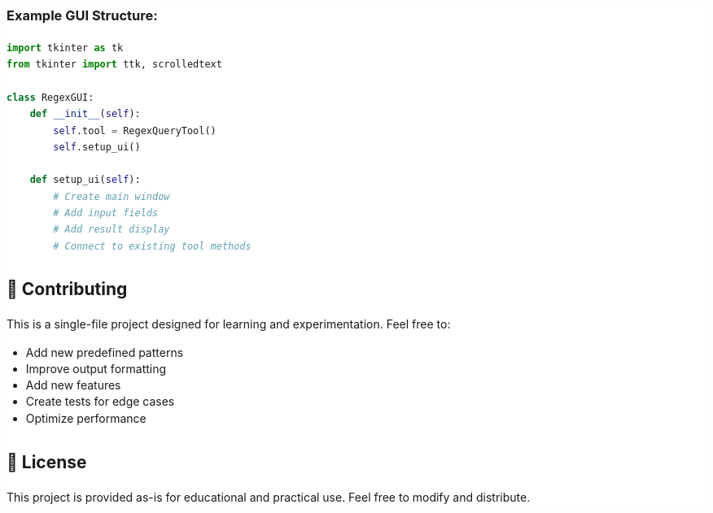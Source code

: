 ### Example GUI Structure:
```python
import tkinter as tk
from tkinter import ttk, scrolledtext

class RegexGUI:
    def __init__(self):
        self.tool = RegexQueryTool()
        self.setup_ui()
    
    def setup_ui(self):
        # Create main window
        # Add input fields
        # Add result display
        # Connect to existing tool methods
```

## 🤝 Contributing

This is a single-file project designed for learning and experimentation. Feel free to:

- Add new predefined patterns
- Improve output formatting
- Add new features
- Create tests for edge cases
- Optimize performance

## 📄 License

This project is provided as-is for educational and practical use. Feel free to modify and distribute.
